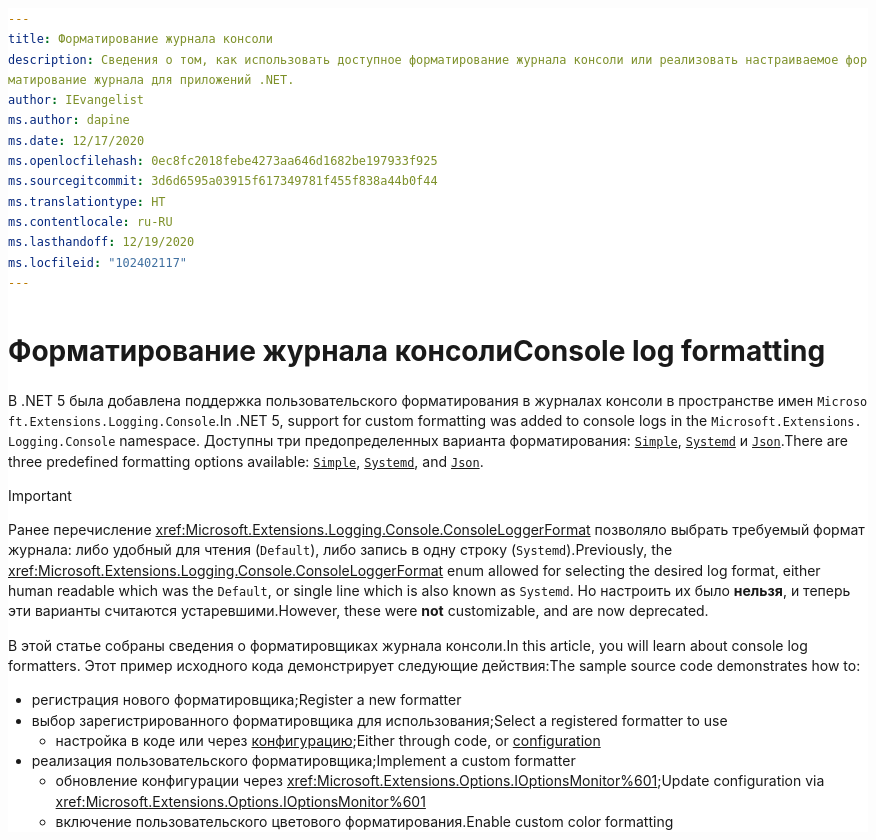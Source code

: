 ```yaml
---
title: Форматирование журнала консоли
description: Сведения о том, как использовать доступное форматирование журнала консоли или реализовать настраиваемое форматирование журнала для приложений .NET.
author: IEvangelist
ms.author: dapine
ms.date: 12/17/2020
ms.openlocfilehash: 0ec8fc2018febe4273aa646d1682be197933f925
ms.sourcegitcommit: 3d6d6595a03915f617349781f455f838a44b0f44
ms.translationtype: HT
ms.contentlocale: ru-RU
ms.lasthandoff: 12/19/2020
ms.locfileid: "102402117"
---
```

# <a name="console-log-formatting"></a><span data-ttu-id="db9b4-103">Форматирование журнала консоли</span><span class="sxs-lookup"><span data-stu-id="db9b4-103">Console log formatting</span></span>

<span data-ttu-id="db9b4-104">В .NET 5 была добавлена поддержка пользовательского форматирования в журналах консоли в пространстве имен `Microsoft.Extensions.Logging.Console`.</span><span class="sxs-lookup"><span data-stu-id="db9b4-104">In .NET 5, support for custom formatting was added to console logs in the `Microsoft.Extensions.Logging.Console` namespace.</span></span> <span data-ttu-id="db9b4-105">Доступны три предопределенных варианта форматирования: [`Simple`](#simple), [`Systemd`](#systemd) и [`Json`](#json).</span><span class="sxs-lookup"><span data-stu-id="db9b4-105">There are three predefined formatting options available: [`Simple`](#simple), [`Systemd`](#systemd), and [`Json`](#json).</span></span>

> [!IMPORTANT]
> <span data-ttu-id="db9b4-106">Ранее перечисление <xref:Microsoft.Extensions.Logging.Console.ConsoleLoggerFormat> позволяло выбрать требуемый формат журнала: либо удобный для чтения (`Default`), либо запись в одну строку (`Systemd`).</span><span class="sxs-lookup"><span data-stu-id="db9b4-106">Previously, the <xref:Microsoft.Extensions.Logging.Console.ConsoleLoggerFormat> enum allowed for selecting the desired log format, either human readable which was the `Default`, or single line which is also known as `Systemd`.</span></span> <span data-ttu-id="db9b4-107">Но настроить их было **нельзя**, и теперь эти варианты считаются устаревшими.</span><span class="sxs-lookup"><span data-stu-id="db9b4-107">However, these were **not** customizable, and are now deprecated.</span></span>

<span data-ttu-id="db9b4-108">В этой статье собраны сведения о форматировщиках журнала консоли.</span><span class="sxs-lookup"><span data-stu-id="db9b4-108">In this article, you will learn about console log formatters.</span></span> <span data-ttu-id="db9b4-109">Этот пример исходного кода демонстрирует следующие действия:</span><span class="sxs-lookup"><span data-stu-id="db9b4-109">The sample source code demonstrates how to:</span></span>

- <span data-ttu-id="db9b4-110">регистрация нового форматировщика;</span><span class="sxs-lookup"><span data-stu-id="db9b4-110">Register a new formatter</span></span>
- <span data-ttu-id="db9b4-111">выбор зарегистрированного форматировщика для использования;</span><span class="sxs-lookup"><span data-stu-id="db9b4-111">Select a registered formatter to use</span></span>
  - <span data-ttu-id="db9b4-112">настройка в коде или через [конфигурацию](configuration.md);</span><span class="sxs-lookup"><span data-stu-id="db9b4-112">Either through code, or [configuration](configuration.md)</span></span>
- <span data-ttu-id="db9b4-113">реализация пользовательского форматировщика;</span><span class="sxs-lookup"><span data-stu-id="db9b4-113">Implement a custom formatter</span></span>
  - <span data-ttu-id="db9b4-114">обновление конфигурации через <xref:Microsoft.Extensions.Options.IOptionsMonitor%601>;</span><span class="sxs-lookup"><span data-stu-id="db9b4-114">Update configuration via <xref:Microsoft.Extensions.Options.IOptionsMonitor%601></span></span>
  - <span data-ttu-id="db9b4-115">включение пользовательского цветового форматирования.</span><span class="sxs-lookup"><span data-stu-id="db9b4-115">Enable custom color formatting</span></span>
